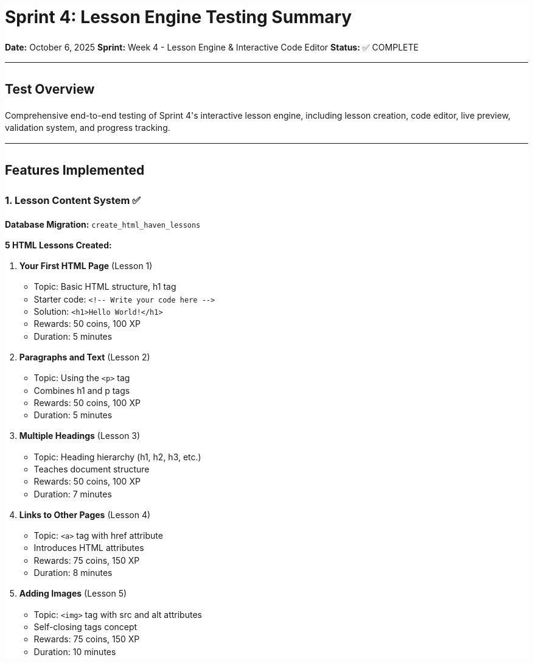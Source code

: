 # Sprint 4: Lesson Engine Testing Summary

**Date:** October 6, 2025
**Sprint:** Week 4 - Lesson Engine & Interactive Code Editor
**Status:** ✅ COMPLETE

---

## Test Overview

Comprehensive end-to-end testing of Sprint 4's interactive lesson engine, including lesson creation, code editor, live preview, validation system, and progress tracking.

---

## Features Implemented

### 1. Lesson Content System ✅

**Database Migration:** `create_html_haven_lessons`

**5 HTML Lessons Created:**

1. **Your First HTML Page** (Lesson 1)
   - Topic: Basic HTML structure, h1 tag
   - Starter code: `<!-- Write your code here -->`
   - Solution: `<h1>Hello World!</h1>`
   - Rewards: 50 coins, 100 XP
   - Duration: 5 minutes

2. **Paragraphs and Text** (Lesson 2)
   - Topic: Using the `<p>` tag
   - Combines h1 and p tags
   - Rewards: 50 coins, 100 XP
   - Duration: 5 minutes

3. **Multiple Headings** (Lesson 3)
   - Topic: Heading hierarchy (h1, h2, h3, etc.)
   - Teaches document structure
   - Rewards: 50 coins, 100 XP
   - Duration: 7 minutes

4. **Links to Other Pages** (Lesson 4)
   - Topic: `<a>` tag with href attribute
   - Introduces HTML attributes
   - Rewards: 75 coins, 150 XP
   - Duration: 8 minutes

5. **Adding Images** (Lesson 5)
   - Topic: `<img>` tag with src and alt attributes
   - Self-closing tags concept
   - Rewards: 75 coins, 150 XP
   - Duration: 10 minutes
